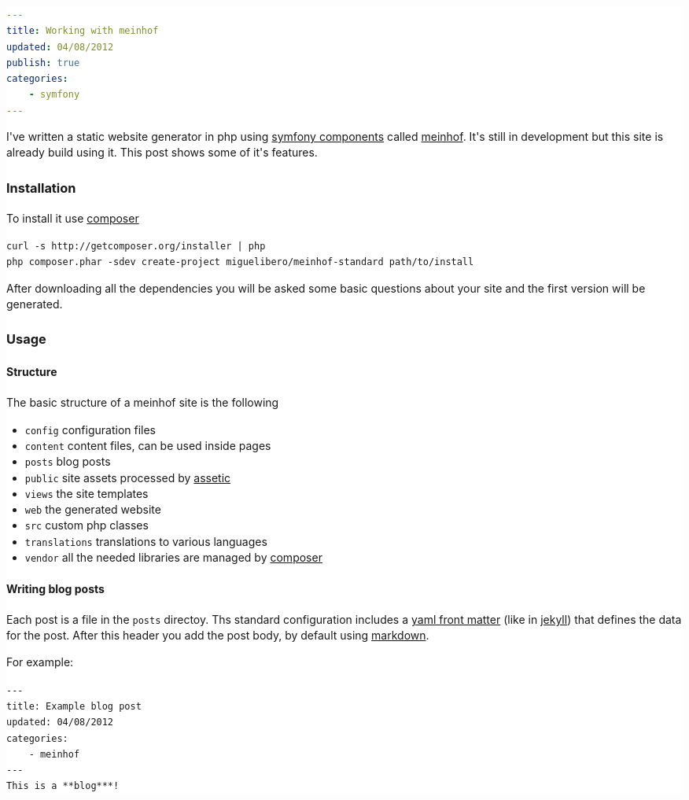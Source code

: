 ```yaml
---
title: Working with meinhof
updated: 04/08/2012
publish: true
categories:
    - symfony
---
```

I've written a static website generator in php using [symfony components](http://symfony.com/components)
called [meinhof](http://github.com/miguelibero/meinhof/).
It's still in development but this site is already build using it.
This post shows some of it's features.



### Installation

To install it use [composer](http://getcomposer.org/)

    curl -s http://getcomposer.org/installer | php
    php composer.phar -sdev create-project miguelibero/meinhof-standard path/to/install

After downloading all the dependencies you will be asked some basic
questions about your site and the first version will be generated.

### Usage

#### Structure

The basic structure of a meinhof site is the following

* `config` configuration files
* `content` content files, can be used inside pages
* `posts` blog posts
* `public` site assets processed by [assetic](https://github.com/kriswallsmith/assetic)
* `views` the site templates
* `web` the generated website
* `src` custom php classes
* `translations` translations to various languages
* `vendor` all the needed libraries are managed by [composer](http://getcomposer.org/)

#### Writing blog posts

Each post is a file in the `posts` directoy. Ths standard configuration
includes a [yaml front matter](http://jekyllrb.com/docs/frontmatter/)
(like in [jekyll](https://github.com/mojombo/jekyll)) that defines the data for the post.
After this header you add the post body, by default using [markdown](http://www.darkcoding.net/software/markdown-quick-reference/).

For example:

    ---
    title: Example blog post
    updated: 04/08/2012
    categories:
        - meinhof
    ---
    This is a **blog***!

